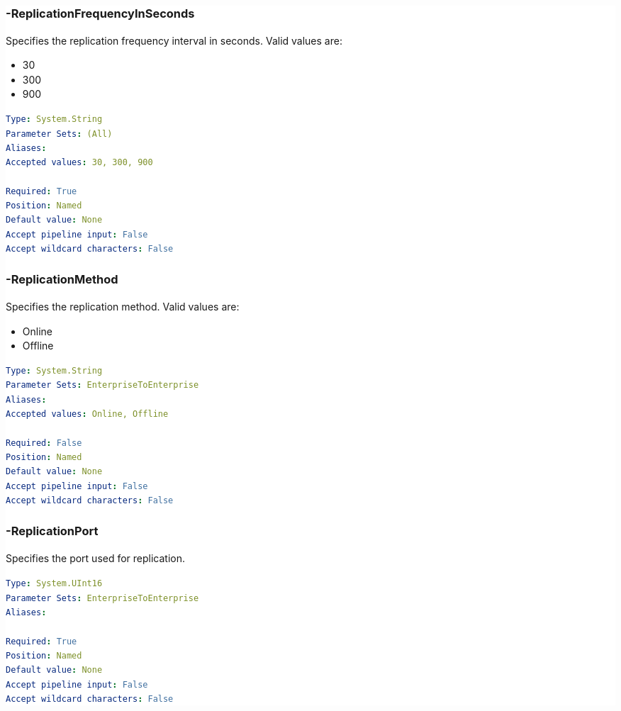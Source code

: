 ### -ReplicationFrequencyInSeconds
Specifies the replication frequency interval in seconds.
Valid values are:

- 30
- 300
- 900

```yaml
Type: System.String
Parameter Sets: (All)
Aliases:
Accepted values: 30, 300, 900

Required: True
Position: Named
Default value: None
Accept pipeline input: False
Accept wildcard characters: False
```

### -ReplicationMethod
Specifies the replication method.
Valid values are:

- Online
- Offline

```yaml
Type: System.String
Parameter Sets: EnterpriseToEnterprise
Aliases:
Accepted values: Online, Offline

Required: False
Position: Named
Default value: None
Accept pipeline input: False
Accept wildcard characters: False
```

### -ReplicationPort
Specifies the port used for replication.

```yaml
Type: System.UInt16
Parameter Sets: EnterpriseToEnterprise
Aliases:

Required: True
Position: Named
Default value: None
Accept pipeline input: False
Accept wildcard characters: False
```
